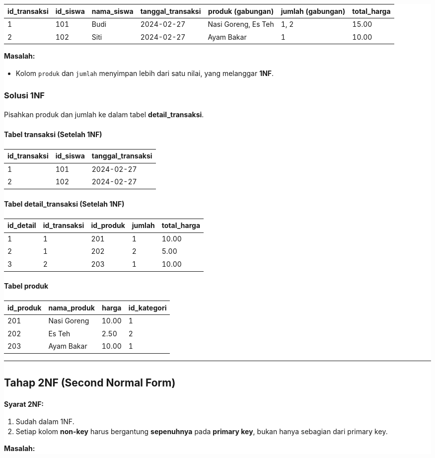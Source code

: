 |id_transaksi|id_siswa|nama_siswa|tanggal_transaksi|produk (gabungan)|jumlah (gabungan)|total_harga|
|---|---|---|---|---|---|---|
|1|101|Budi|2024-02-27|Nasi Goreng, Es Teh|1, 2|15.00|
|2|102|Siti|2024-02-27|Ayam Bakar|1|10.00|

**Masalah:**

- Kolom `produk` dan `jumlah` menyimpan lebih dari satu nilai, yang melanggar **1NF**.

### **Solusi 1NF**

Pisahkan produk dan jumlah ke dalam tabel **detail_transaksi**.

#### **Tabel transaksi (Setelah 1NF)**

|id_transaksi|id_siswa|tanggal_transaksi|
|---|---|---|
|1|101|2024-02-27|
|2|102|2024-02-27|

#### **Tabel detail_transaksi (Setelah 1NF)**

|id_detail|id_transaksi|id_produk|jumlah|total_harga|
|---|---|---|---|---|
|1|1|201|1|10.00|
|2|1|202|2|5.00|
|3|2|203|1|10.00|

#### **Tabel produk**

|id_produk|nama_produk|harga|id_kategori|
|---|---|---|---|
|201|Nasi Goreng|10.00|1|
|202|Es Teh|2.50|2|
|203|Ayam Bakar|10.00|1|

---

## **Tahap 2NF (Second Normal Form)**

**Syarat 2NF:**

1. Sudah dalam 1NF.
2. Setiap kolom **non-key** harus bergantung **sepenuhnya** pada **primary key**, bukan hanya sebagian dari primary key.

**Masalah:**
